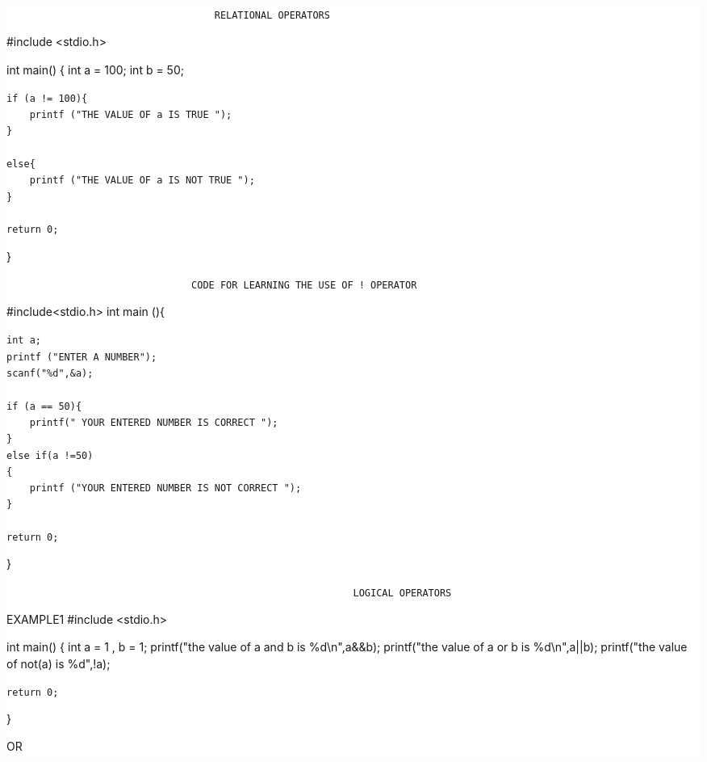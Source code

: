 										RELATIONAL OPERATORS 
#include <stdio.h>

int main() {
    int a = 100;
    int b = 50;
    
    if (a != 100){
        printf ("THE VALUE OF a IS TRUE ");
    }
    
    else{
        printf ("THE VALUE OF a IS NOT TRUE ");
    }
    
    return 0;
}


									CODE FOR LEARNING THE USE OF ! OPERATOR

#include<stdio.h>
int main (){
    
    int a;
    printf ("ENTER A NUMBER");
    scanf("%d",&a);
    
    if (a == 50){
        printf(" YOUR ENTERED NUMBER IS CORRECT ");
    }
    else if(a !=50)
    {
        printf ("YOUR ENTERED NUMBER IS NOT CORRECT ");
    }
    
    return 0;
}






                                               					LOGICAL OPERATORS
EXAMPLE1 
#include <stdio.h>

int main() {
    int a = 1 , b = 1;
    printf("the value of a and b is %d\n",a&&b);
    printf("the value of a or b is %d\n",a||b);
    printf("the value of not(a) is %d",!a);

    return 0;
}



OR
